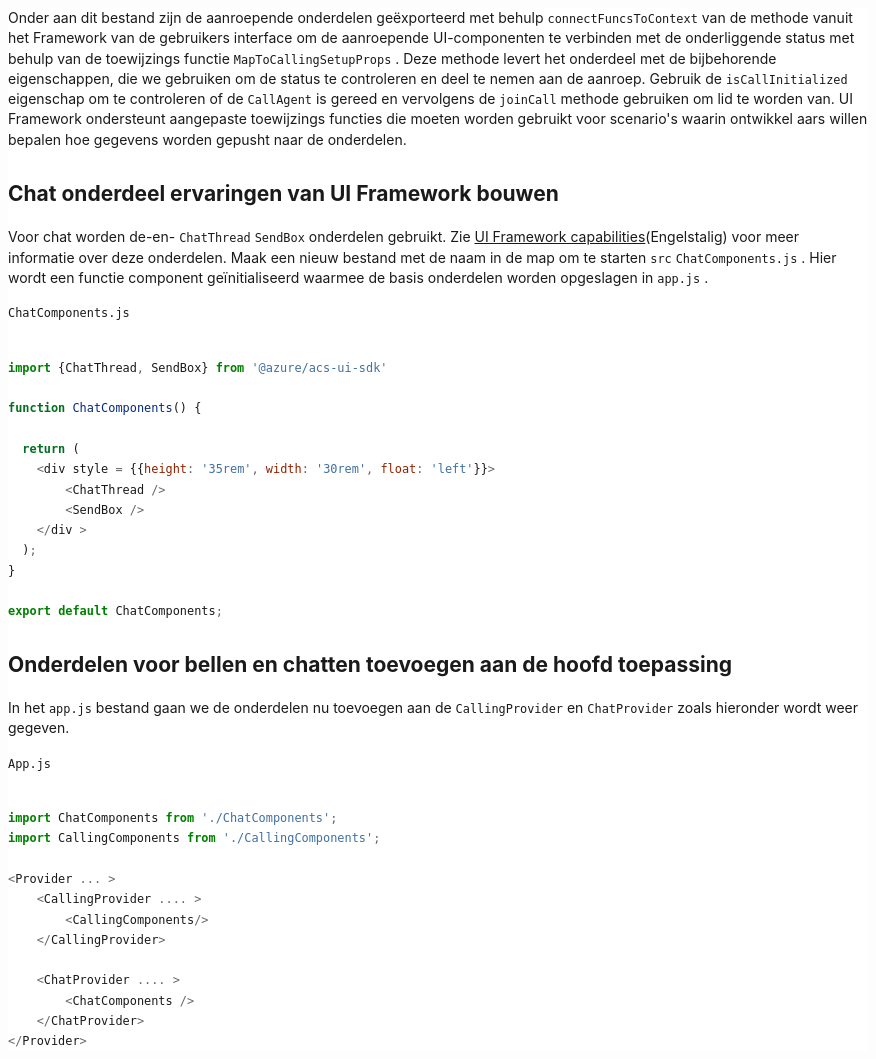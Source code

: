 Onder aan dit bestand zijn de aanroepende onderdelen geëxporteerd met behulp  `connectFuncsToContext` van de methode vanuit het Framework van de gebruikers interface om de aanroepende UI-componenten te verbinden met de onderliggende status met behulp van de toewijzings functie `MapToCallingSetupProps` . Deze methode levert het onderdeel met de bijbehorende eigenschappen, die we gebruiken om de status te controleren en deel te nemen aan de aanroep. Gebruik de `isCallInitialized` eigenschap om te controleren of de `CallAgent` is gereed en vervolgens de `joinCall` methode gebruiken om lid te worden van. UI Framework ondersteunt aangepaste toewijzings functies die moeten worden gebruikt voor scenario's waarin ontwikkel aars willen bepalen hoe gegevens worden gepusht naar de onderdelen.

## <a name="build-ui-framework-chat-component-experiences"></a>Chat onderdeel ervaringen van UI Framework bouwen

Voor chat worden de-en- `ChatThread` `SendBox` onderdelen gebruikt. Zie [UI Framework capabilities](./../../concepts/ui-framework/ui-sdk-features.md)(Engelstalig) voor meer informatie over deze onderdelen. Maak een nieuw bestand met de naam in de map om te starten `src` `ChatComponents.js` . Hier wordt een functie component geïnitialiseerd waarmee de basis onderdelen worden opgeslagen in `app.js` .

`ChatComponents.js`
```javascript

import {ChatThread, SendBox} from '@azure/acs-ui-sdk'

function ChatComponents() {

  return (
    <div style = {{height: '35rem', width: '30rem', float: 'left'}}>
        <ChatThread />
        <SendBox />
    </div >
  );
}

export default ChatComponents;

```

## <a name="add-calling-and-chat-components-to-the-main-application"></a>Onderdelen voor bellen en chatten toevoegen aan de hoofd toepassing

In het `app.js` bestand gaan we de onderdelen nu toevoegen aan de `CallingProvider` en `ChatProvider` zoals hieronder wordt weer gegeven.

`App.js`
```javascript

import ChatComponents from './ChatComponents';
import CallingComponents from './CallingComponents';

<Provider ... >
    <CallingProvider .... >
        <CallingComponents/>
    </CallingProvider>

    <ChatProvider .... >
        <ChatComponents />
    </ChatProvider>
</Provider>

```
